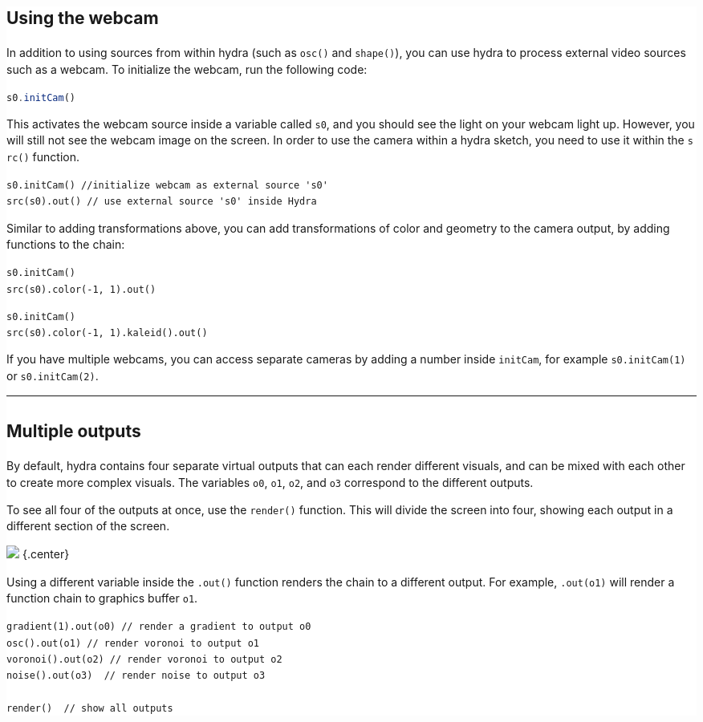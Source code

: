 
## Using the webcam
In addition to using sources from within hydra (such as `osc()` and `shape()`), you can use hydra to process external video sources such as a webcam. To initialize the webcam, run the following code:
```javascript
s0.initCam()
```

This activates the webcam source inside a variable called `s0`, and you should see the light on your webcam light up. However, you will still not see the webcam image on the screen. In order to use the camera within a hydra sketch, you need to use it within the `src()` function.

```hydra
s0.initCam() //initialize webcam as external source 's0'
src(s0).out() // use external source 's0' inside Hydra
```

Similar to adding transformations above, you can add transformations of color and geometry to the camera output, by adding functions to the chain:

```hydra
s0.initCam()
src(s0).color(-1, 1).out()
```

```hydra
s0.initCam()
src(s0).color(-1, 1).kaleid().out()
```

If you have multiple webcams, you can access separate cameras by adding a number inside `initCam`, for example `s0.initCam(1)` or `s0.initCam(2)`.

---

## Multiple outputs

By default, hydra contains four separate virtual outputs that can each render different visuals, and can be mixed with each other to create more complex visuals. The variables `o0`, `o1`, `o2`, and `o3` correspond to the different outputs.

To see all four of the outputs at once, use the `render()` function. This will divide the screen into four, showing each output in a different section of the screen.

![](https://i.imgur.com/m5Q0Na6.jpg)
{.center}

Using a different variable inside the `.out()` function renders the chain to a different output. For example, `.out(o1)` will render a function chain to graphics buffer `o1`.


```hydra
gradient(1).out(o0) // render a gradient to output o0
osc().out(o1) // render voronoi to output o1
voronoi().out(o2) // render voronoi to output o2
noise().out(o3)  // render noise to output o3

render()  // show all outputs
```
